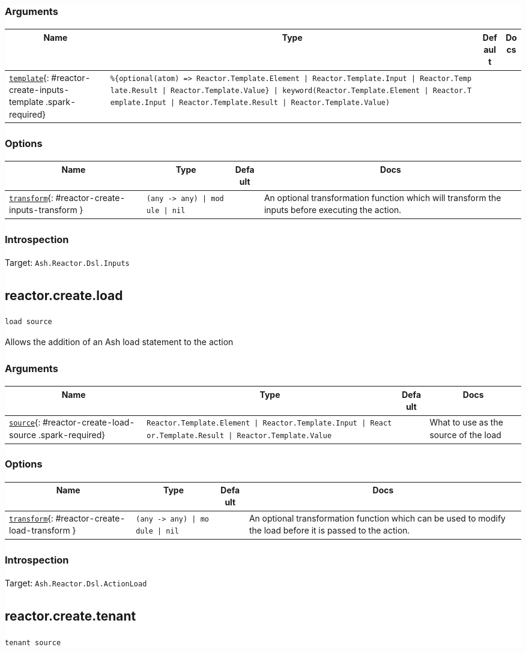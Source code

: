 

### Arguments

| Name | Type | Default | Docs |
|------|------|---------|------|
| [`template`](#reactor-create-inputs-template){: #reactor-create-inputs-template .spark-required} | `%{optional(atom) => Reactor.Template.Element \| Reactor.Template.Input \| Reactor.Template.Result \| Reactor.Template.Value} \| keyword(Reactor.Template.Element \| Reactor.Template.Input \| Reactor.Template.Result \| Reactor.Template.Value)` |  |  |
### Options

| Name | Type | Default | Docs |
|------|------|---------|------|
| [`transform`](#reactor-create-inputs-transform){: #reactor-create-inputs-transform } | `(any -> any) \| module \| nil` |  | An optional transformation function which will transform the inputs before executing the action. |





### Introspection

Target: `Ash.Reactor.Dsl.Inputs`

## reactor.create.load
```elixir
load source
```


Allows the addition of an Ash load statement to the action





### Arguments

| Name | Type | Default | Docs |
|------|------|---------|------|
| [`source`](#reactor-create-load-source){: #reactor-create-load-source .spark-required} | `Reactor.Template.Element \| Reactor.Template.Input \| Reactor.Template.Result \| Reactor.Template.Value` |  | What to use as the source of the load |
### Options

| Name | Type | Default | Docs |
|------|------|---------|------|
| [`transform`](#reactor-create-load-transform){: #reactor-create-load-transform } | `(any -> any) \| module \| nil` |  | An optional transformation function which can be used to modify the load before it is passed to the action. |





### Introspection

Target: `Ash.Reactor.Dsl.ActionLoad`

## reactor.create.tenant
```elixir
tenant source
```
